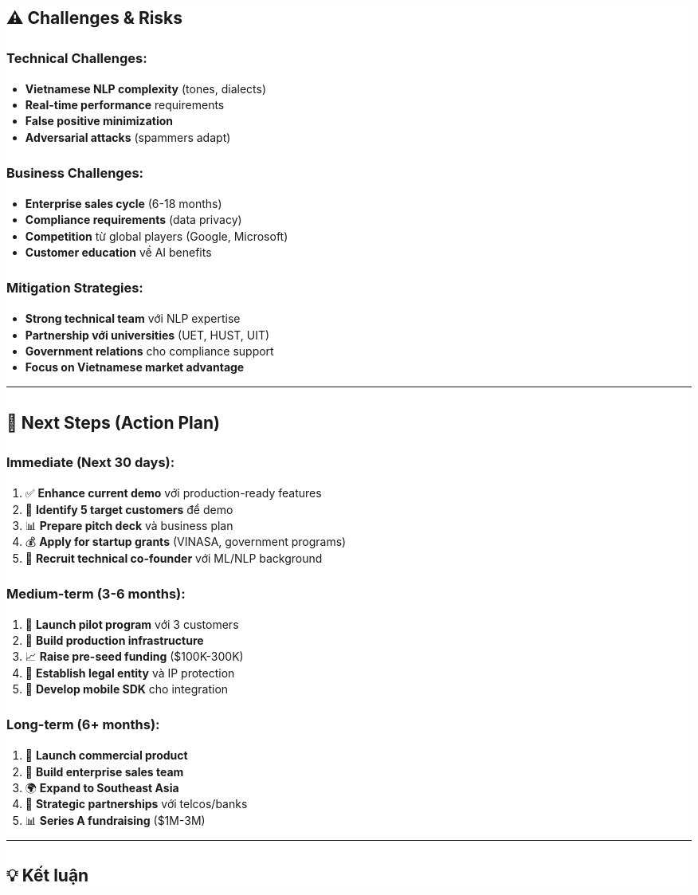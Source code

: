 
## ⚠️ **Challenges & Risks**

### **Technical Challenges:**
- **Vietnamese NLP complexity** (tones, dialects)
- **Real-time performance** requirements
- **False positive minimization**
- **Adversarial attacks** (spammers adapt)

### **Business Challenges:**
- **Enterprise sales cycle** (6-18 months)
- **Compliance requirements** (data privacy)
- **Competition** từ global players (Google, Microsoft)
- **Customer education** về AI benefits

### **Mitigation Strategies:**
- **Strong technical team** với NLP expertise
- **Partnership với universities** (UET, HUST, UIT)
- **Government relations** cho compliance support
- **Focus on Vietnamese market advantage**

---

## 🎯 **Next Steps (Action Plan)**

### **Immediate (Next 30 days):**
1. ✅ **Enhance current demo** với production-ready features
2. 🎯 **Identify 5 target customers** để demo
3. 📊 **Prepare pitch deck** và business plan
4. 💰 **Apply for startup grants** (VINASA, government programs)
5. 👥 **Recruit technical co-founder** với ML/NLP background

### **Medium-term (3-6 months):**
1. 🚀 **Launch pilot program** với 3 customers
2. 💪 **Build production infrastructure**
3. 📈 **Raise pre-seed funding** ($100K-300K)
4. 🏢 **Establish legal entity** và IP protection
5. 📱 **Develop mobile SDK** cho integration

### **Long-term (6+ months):**
1. 🌟 **Launch commercial product**
2. 💼 **Build enterprise sales team**
3. 🌍 **Expand to Southeast Asia**
4. 🤝 **Strategic partnerships** với telcos/banks
5. 📊 **Series A fundraising** ($1M-3M)

---

## 💡 **Kết luận**

